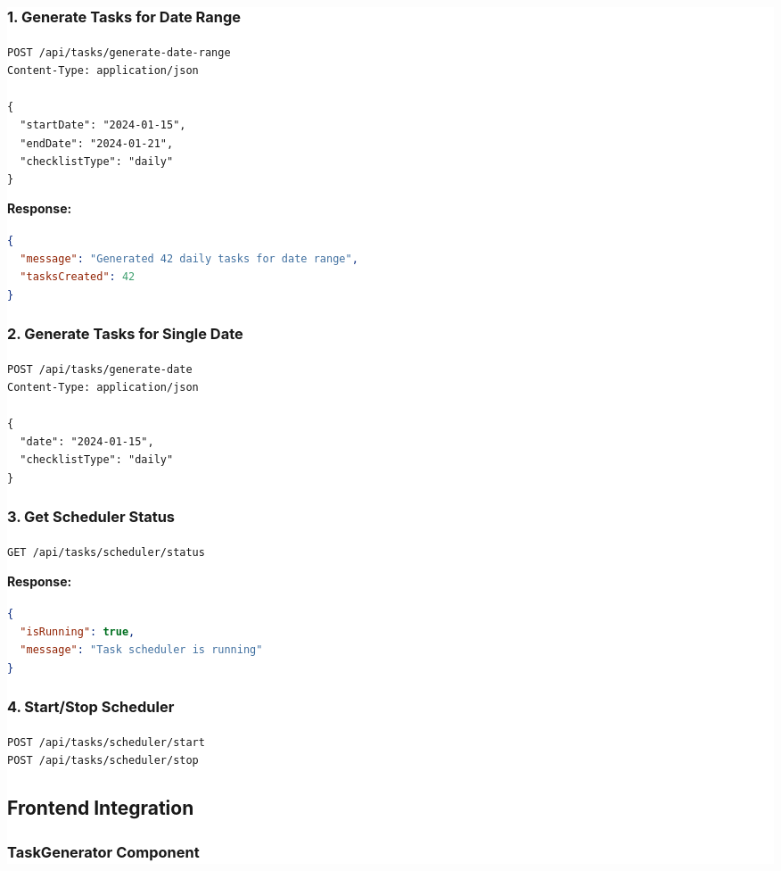 ### 1. Generate Tasks for Date Range
```http
POST /api/tasks/generate-date-range
Content-Type: application/json

{
  "startDate": "2024-01-15",
  "endDate": "2024-01-21",
  "checklistType": "daily"
}
```

**Response:**
```json
{
  "message": "Generated 42 daily tasks for date range",
  "tasksCreated": 42
}
```

### 2. Generate Tasks for Single Date
```http
POST /api/tasks/generate-date
Content-Type: application/json

{
  "date": "2024-01-15",
  "checklistType": "daily"
}
```

### 3. Get Scheduler Status
```http
GET /api/tasks/scheduler/status
```

**Response:**
```json
{
  "isRunning": true,
  "message": "Task scheduler is running"
}
```

### 4. Start/Stop Scheduler
```http
POST /api/tasks/scheduler/start
POST /api/tasks/scheduler/stop
```

## Frontend Integration

### TaskGenerator Component
